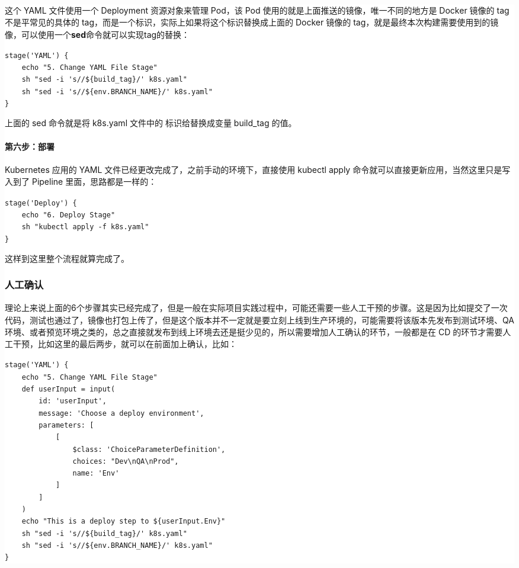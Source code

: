 ```text
```

这个 YAML 文件使用一个 Deployment 资源对象来管理 Pod，该 Pod 使用的就是上面推送的镜像，唯一不同的地方是 Docker 镜像的 tag 不是平常见的具体的 tag，而是一个标识，实际上如果将这个标识替换成上面的 Docker 镜像的 tag，就是最终本次构建需要使用到的镜像，可以使用一个**sed**命令就可以实现tag的替换：

```text
stage('YAML') {
    echo "5. Change YAML File Stage"
    sh "sed -i 's//${build_tag}/' k8s.yaml"
    sh "sed -i 's//${env.BRANCH_NAME}/' k8s.yaml"
}
```

上面的 sed 命令就是将 k8s.yaml 文件中的 标识给替换成变量 build\_tag 的值。

#### 第六步：部署

Kubernetes 应用的 YAML 文件已经更改完成了，之前手动的环境下，直接使用 kubectl apply 命令就可以直接更新应用，当然这里只是写入到了 Pipeline 里面，思路都是一样的：

```text
stage('Deploy') {
    echo "6. Deploy Stage"
    sh "kubectl apply -f k8s.yaml"
}
```

这样到这里整个流程就算完成了。

### 人工确认

理论上来说上面的6个步骤其实已经完成了，但是一般在实际项目实践过程中，可能还需要一些人工干预的步骤。这是因为比如提交了一次代码，测试也通过了，镜像也打包上传了，但是这个版本并不一定就是要立刻上线到生产环境的，可能需要将该版本先发布到测试环境、QA 环境、或者预览环境之类的，总之直接就发布到线上环境去还是挺少见的，所以需要增加人工确认的环节，一般都是在 CD 的环节才需要人工干预，比如这里的最后两步，就可以在前面加上确认，比如：

```text
stage('YAML') {
    echo "5. Change YAML File Stage"
    def userInput = input(
        id: 'userInput',
        message: 'Choose a deploy environment',
        parameters: [
            [
                $class: 'ChoiceParameterDefinition',
                choices: "Dev\nQA\nProd",
                name: 'Env'
            ]
        ]
    )
    echo "This is a deploy step to ${userInput.Env}"
    sh "sed -i 's//${build_tag}/' k8s.yaml"
    sh "sed -i 's//${env.BRANCH_NAME}/' k8s.yaml"
}
```
